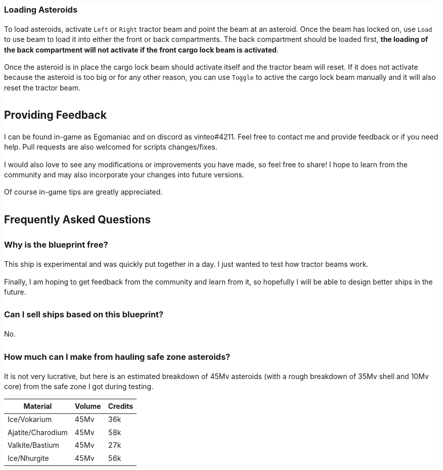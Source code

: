 ### Loading Asteroids

To load asteroids, activate `Left` or `Right` tractor beam and point the beam at an asteroid. Once the beam has locked on, use `Load` to use beam to load it into either the front or back compartments. The back compartment should be loaded first, **the loading of the back compartment will not activate if the front cargo lock beam is activated**.

Once the asteroid is in place the cargo lock beam should activate itself and the tractor beam will reset. If it does not activate because the asteroid is too big or for any other reason, you can use `Toggle` to active the cargo lock beam manually and it will also reset the tractor beam.

## Providing Feedback

I can be found in-game as Egomaniac and on discord as vinteo#4211. Feel free to contact me and provide feedback or if you need help. Pull requests are also welcomed for scripts changes/fixes.

I would also love to see any modifications or improvements you have made, so feel free to share! I hope to learn from the community and may also incorporate your changes into future versions.

Of course in-game tips are greatly appreciated.

## Frequently Asked Questions

### Why is the blueprint free?

This ship is experimental and was quickly put together in a day. I just wanted to test how tractor beams work.

Finally, I am hoping to get feedback from the community and learn from it, so hopefully I will be able to design better ships in the future.

### Can I sell ships based on this blueprint?

No.

### How much can I make from hauling safe zone asteroids?

It is not very lucrative, but here is an estimated breakdown of 45Mv asteroids (with a rough breakdown of 35Mv shell and 10Mv core) from the safe zone I got during testing.

| Material | Volume | Credits |
| --- | --- | --- |
| Ice/Vokarium | 45Mv | 36k |
| Ajatite/Charodium | 45Mv | 58k |
| Valkite/Bastium | 45Mv | 27k |
| Ice/Nhurgite | 45Mv | 56k |

